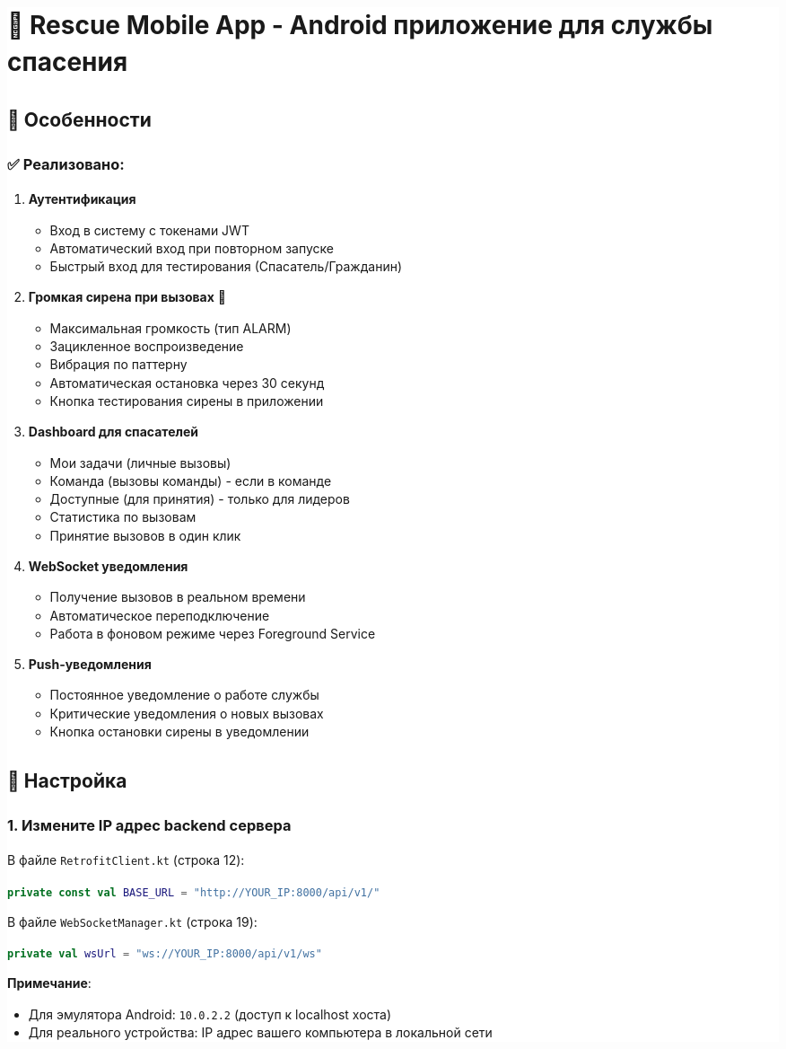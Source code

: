 # 📱 Rescue Mobile App - Android приложение для службы спасения

## 🚨 Особенности

### ✅ Реализовано:

1. **Аутентификация**
   - Вход в систему с токенами JWT
   - Автоматический вход при повторном запуске
   - Быстрый вход для тестирования (Спасатель/Гражданин)

2. **Громкая сирена при вызовах** 🚨
   - Максимальная громкость (тип ALARM)
   - Зацикленное воспроизведение
   - Вибрация по паттерну
   - Автоматическая остановка через 30 секунд
   - Кнопка тестирования сирены в приложении

3. **Dashboard для спасателей**
   - Мои задачи (личные вызовы)
   - Команда (вызовы команды) - если в команде
   - Доступные (для принятия) - только для лидеров
   - Статистика по вызовам
   - Принятие вызовов в один клик

4. **WebSocket уведомления**
   - Получение вызовов в реальном времени
   - Автоматическое переподключение
   - Работа в фоновом режиме через Foreground Service

5. **Push-уведомления**
   - Постоянное уведомление о работе службы
   - Критические уведомления о новых вызовах
   - Кнопка остановки сирены в уведомлении

## 🔧 Настройка

### 1. Измените IP адрес backend сервера

В файле `RetrofitClient.kt` (строка 12):
```kotlin
private const val BASE_URL = "http://YOUR_IP:8000/api/v1/"
```

В файле `WebSocketManager.kt` (строка 19):
```kotlin
private val wsUrl = "ws://YOUR_IP:8000/api/v1/ws"
```

**Примечание**: 
- Для эмулятора Android: `10.0.2.2` (доступ к localhost хоста)
- Для реального устройства: IP адрес вашего компьютера в локальной сети
